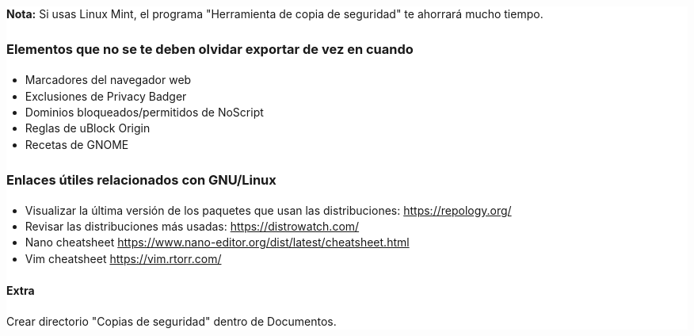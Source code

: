 **Nota:** Si usas Linux Mint, el programa "Herramienta de copia de seguridad" te ahorrará mucho tiempo.

### Elementos que no se te deben olvidar exportar de vez en cuando

- Marcadores del navegador web
- Exclusiones de Privacy Badger
- Dominios bloqueados/permitidos de NoScript
- Reglas de uBlock Origin
- Recetas de GNOME


### Enlaces útiles relacionados con GNU/Linux

- Visualizar la última versión de los paquetes que usan las distribuciones: https://repology.org/
- Revisar las distribuciones más usadas: https://distrowatch.com/
- Nano cheatsheet https://www.nano-editor.org/dist/latest/cheatsheet.html
- Vim cheatsheet https://vim.rtorr.com/

#### Extra
Crear directorio "Copias de seguridad" dentro de Documentos.
